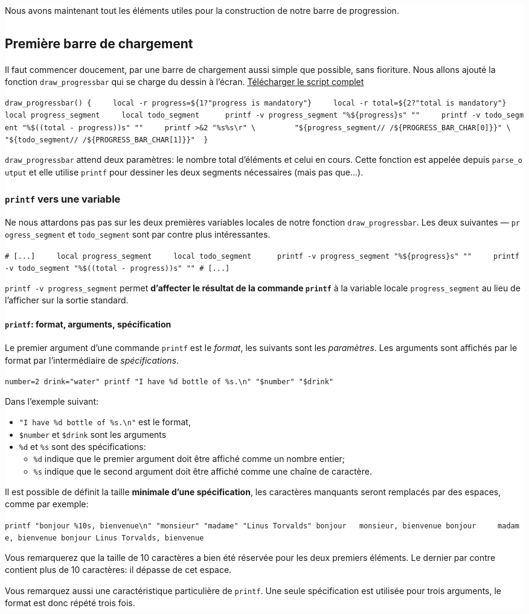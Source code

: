 Nous avons maintenant tout les éléments utiles pour la construction de notre barre de progression.

## Première barre de chargement

Il faut commencer doucement, par une barre de chargement aussi simple que possible, sans fioriture. Nous allons ajouté la fonction `draw_progressbar` qui se charge du dessin à l’écran. [Télécharger le script complet](https://xieme-art.org/post/bash-avance-barre-de-progression/files/script4_progress.sh)

`draw_progressbar() {     local -r progress=${1?"progress is mandatory"}     local -r total=${2?"total is mandatory"}     local progress_segment     local todo_segment      printf -v progress_segment "%${progress}s" ""     printf -v todo_segment "%$((total - progress))s" ""     printf >&2 "%s%s\r" \         "${progress_segment// /${PROGRESS_BAR_CHAR[0]}}" \         "${todo_segment// /${PROGRESS_BAR_CHAR[1]}}"  }`

`draw_progressbar` attend deux paramètres: le nombre total d’éléments et celui en cours. Cette fonction est appelée depuis `parse_output` et elle utilise `printf` pour dessiner les deux segments nécessaires (mais pas que…).

### `printf` vers une variable

Ne nous attardons pas pas sur les deux premières variables locales de notre fonction `draw_progressbar`. Les deux suivantes — `progress_segment` et `todo_segment` sont par contre plus intéressantes.

`# [...]     local progress_segment     local todo_segment      printf -v progress_segment "%${progress}s" ""     printf -v todo_segment "%$((total - progress))s" "" # [...]`

`printf -v progress_segment` permet **d’affecter le résultat de la commande `printf`** à la variable locale `progress_segment` au lieu de l’afficher sur la sortie standard.

#### `printf`: format, arguments, spécification

Le premier argument d’une commande `printf` est le _format_, les suivants sont les _paramètres_. Les arguments sont affichés par le format par l’intermédiaire de _spécifications_.

`number=2 drink="water" printf "I have %d bottle of %s.\n" "$number" "$drink"`

Dans l’exemple suivant:

- `"I have %d bottle of %s.\n"` est le format,
- `$number` et `$drink` sont les arguments
- `%d` et `%s` sont des spécifications:
    - `%d` indique que le premier argument doit être affiché comme un nombre entier;
    - `%s` indique que le second argument doit être affiché comme une chaîne de caractère.

Il est possible de définit la taille **minimale d’une spécification**, les caractères manquants seront remplacés par des espaces, comme par exemple:

`printf "bonjour %10s, bienvenue\n" "monsieur" "madame" "Linus Torvalds" bonjour   monsieur, bienvenue bonjour     madame, bienvenue bonjour Linus Torvalds, bienvenue`

Vous remarquerez que la taille de 10 caractères a bien été réservée pour les deux premiers éléments. Le dernier par contre contient plus de 10 caractères: il dépasse de cet espace.

Vous remarquez aussi une caractéristique particulière de `printf`. Une seule spécification est utilisée pour trois arguments, le format est donc répété trois fois.
